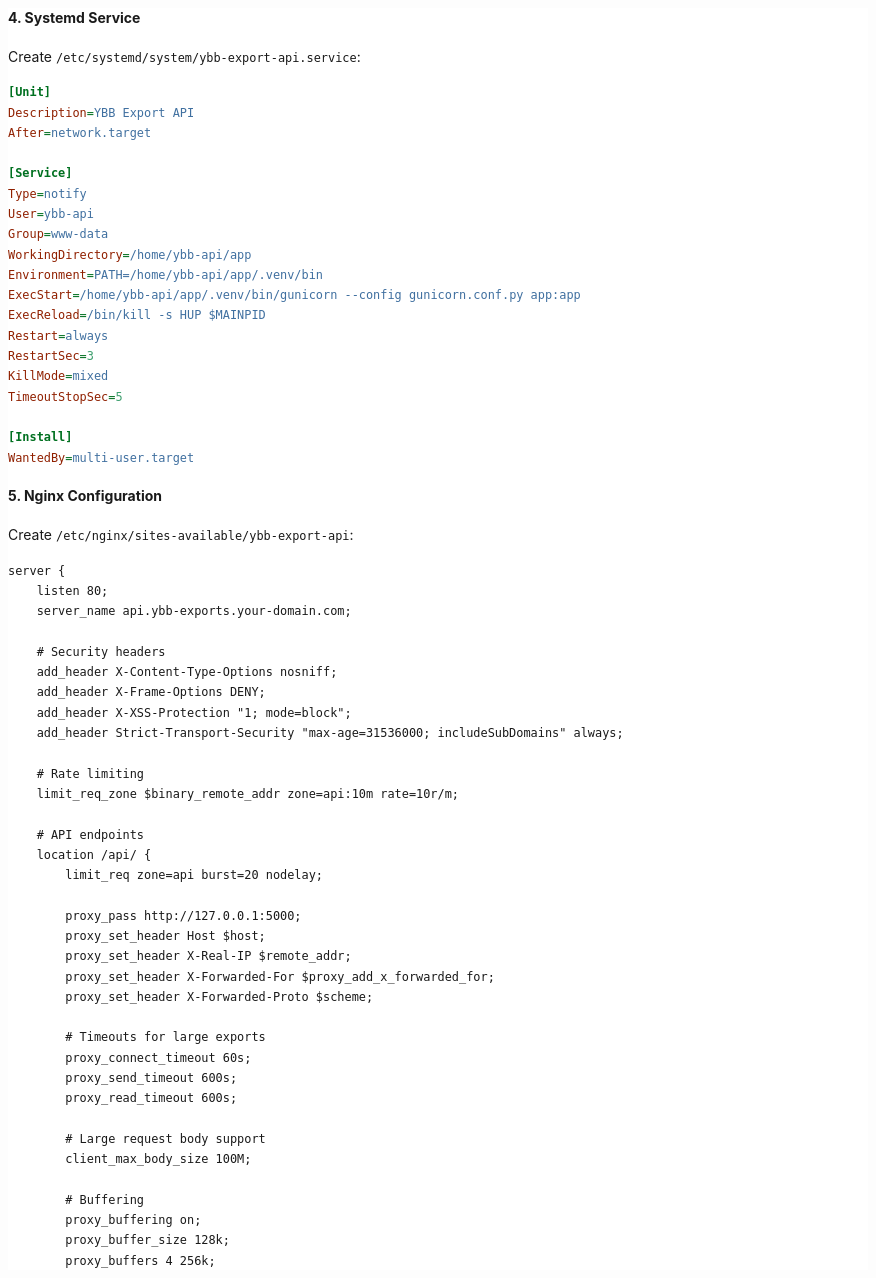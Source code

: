 #### 4. Systemd Service

Create `/etc/systemd/system/ybb-export-api.service`:

```ini
[Unit]
Description=YBB Export API
After=network.target

[Service]
Type=notify
User=ybb-api
Group=www-data
WorkingDirectory=/home/ybb-api/app
Environment=PATH=/home/ybb-api/app/.venv/bin
ExecStart=/home/ybb-api/app/.venv/bin/gunicorn --config gunicorn.conf.py app:app
ExecReload=/bin/kill -s HUP $MAINPID
Restart=always
RestartSec=3
KillMode=mixed
TimeoutStopSec=5

[Install]
WantedBy=multi-user.target
```

#### 5. Nginx Configuration

Create `/etc/nginx/sites-available/ybb-export-api`:

```nginx
server {
    listen 80;
    server_name api.ybb-exports.your-domain.com;
    
    # Security headers
    add_header X-Content-Type-Options nosniff;
    add_header X-Frame-Options DENY;
    add_header X-XSS-Protection "1; mode=block";
    add_header Strict-Transport-Security "max-age=31536000; includeSubDomains" always;
    
    # Rate limiting
    limit_req_zone $binary_remote_addr zone=api:10m rate=10r/m;
    
    # API endpoints
    location /api/ {
        limit_req zone=api burst=20 nodelay;
        
        proxy_pass http://127.0.0.1:5000;
        proxy_set_header Host $host;
        proxy_set_header X-Real-IP $remote_addr;
        proxy_set_header X-Forwarded-For $proxy_add_x_forwarded_for;
        proxy_set_header X-Forwarded-Proto $scheme;
        
        # Timeouts for large exports
        proxy_connect_timeout 60s;
        proxy_send_timeout 600s;
        proxy_read_timeout 600s;
        
        # Large request body support
        client_max_body_size 100M;
        
        # Buffering
        proxy_buffering on;
        proxy_buffer_size 128k;
        proxy_buffers 4 256k;
```